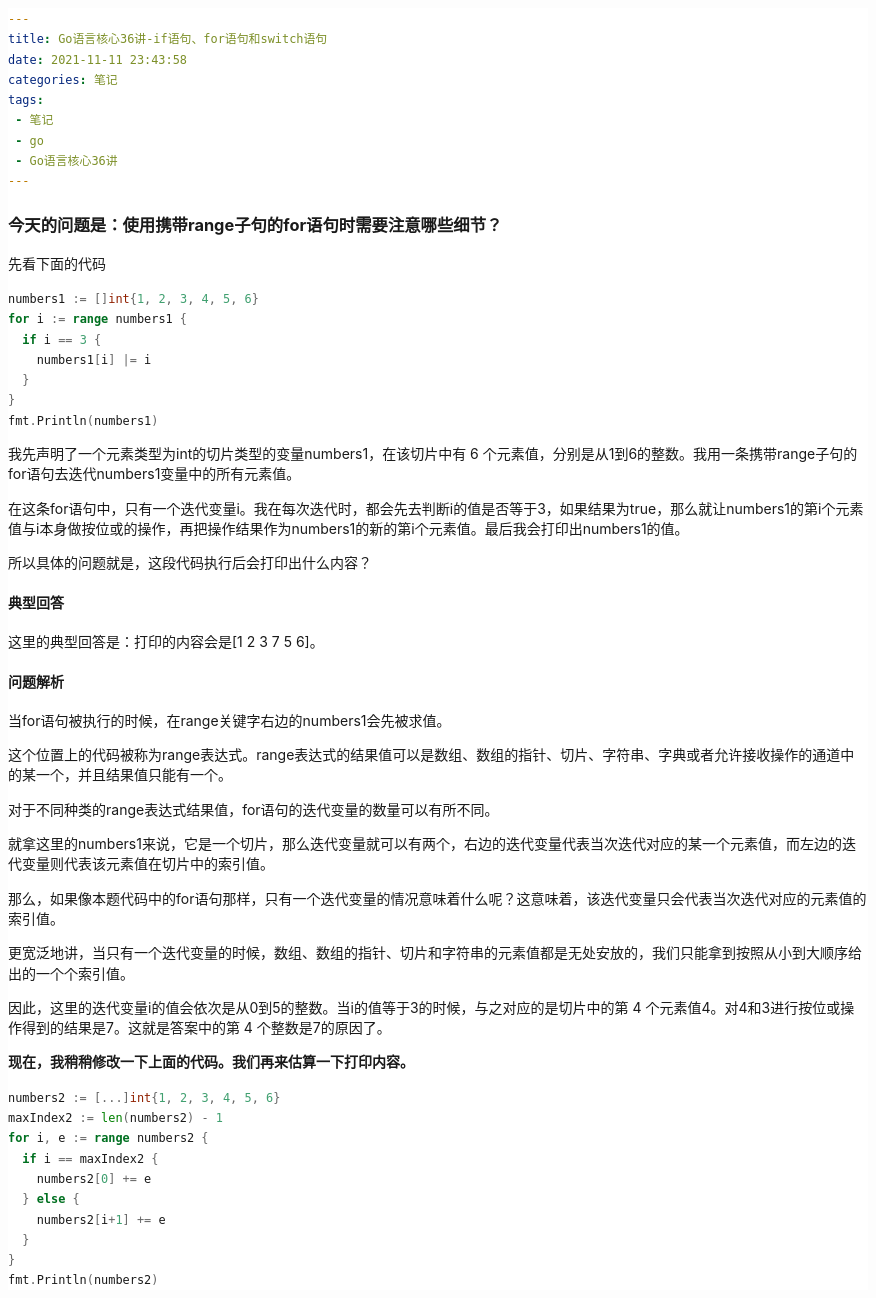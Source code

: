 ```yaml
---
title: Go语言核心36讲-if语句、for语句和switch语句
date: 2021-11-11 23:43:58
categories: 笔记
tags: 
 - 笔记
 - go
 - Go语言核心36讲
---
```


### 今天的问题是：使用携带range子句的for语句时需要注意哪些细节？

先看下面的代码

```go
numbers1 := []int{1, 2, 3, 4, 5, 6}
for i := range numbers1 {
  if i == 3 {
    numbers1[i] |= i
  }
}
fmt.Println(numbers1)
```


我先声明了一个元素类型为int的切片类型的变量numbers1，在该切片中有 6 个元素值，分别是从1到6的整数。我用一条携带range子句的for语句去迭代numbers1变量中的所有元素值。

在这条for语句中，只有一个迭代变量i。我在每次迭代时，都会先去判断i的值是否等于3，如果结果为true，那么就让numbers1的第i个元素值与i本身做按位或的操作，再把操作结果作为numbers1的新的第i个元素值。最后我会打印出numbers1的值。

所以具体的问题就是，这段代码执行后会打印出什么内容？

#### 典型回答

这里的典型回答是：打印的内容会是[1 2 3 7 5 6]。

#### 问题解析

当for语句被执行的时候，在range关键字右边的numbers1会先被求值。

这个位置上的代码被称为range表达式。range表达式的结果值可以是数组、数组的指针、切片、字符串、字典或者允许接收操作的通道中的某一个，并且结果值只能有一个。

对于不同种类的range表达式结果值，for语句的迭代变量的数量可以有所不同。

就拿这里的numbers1来说，它是一个切片，那么迭代变量就可以有两个，右边的迭代变量代表当次迭代对应的某一个元素值，而左边的迭代变量则代表该元素值在切片中的索引值。

那么，如果像本题代码中的for语句那样，只有一个迭代变量的情况意味着什么呢？这意味着，该迭代变量只会代表当次迭代对应的元素值的索引值。

更宽泛地讲，当只有一个迭代变量的时候，数组、数组的指针、切片和字符串的元素值都是无处安放的，我们只能拿到按照从小到大顺序给出的一个个索引值。

因此，这里的迭代变量i的值会依次是从0到5的整数。当i的值等于3的时候，与之对应的是切片中的第 4 个元素值4。对4和3进行按位或操作得到的结果是7。这就是答案中的第 4 个整数是7的原因了。

__现在，我稍稍修改一下上面的代码。我们再来估算一下打印内容。__

```go
numbers2 := [...]int{1, 2, 3, 4, 5, 6}
maxIndex2 := len(numbers2) - 1
for i, e := range numbers2 {
  if i == maxIndex2 {
    numbers2[0] += e
  } else {
    numbers2[i+1] += e
  }
}
fmt.Println(numbers2)
```
